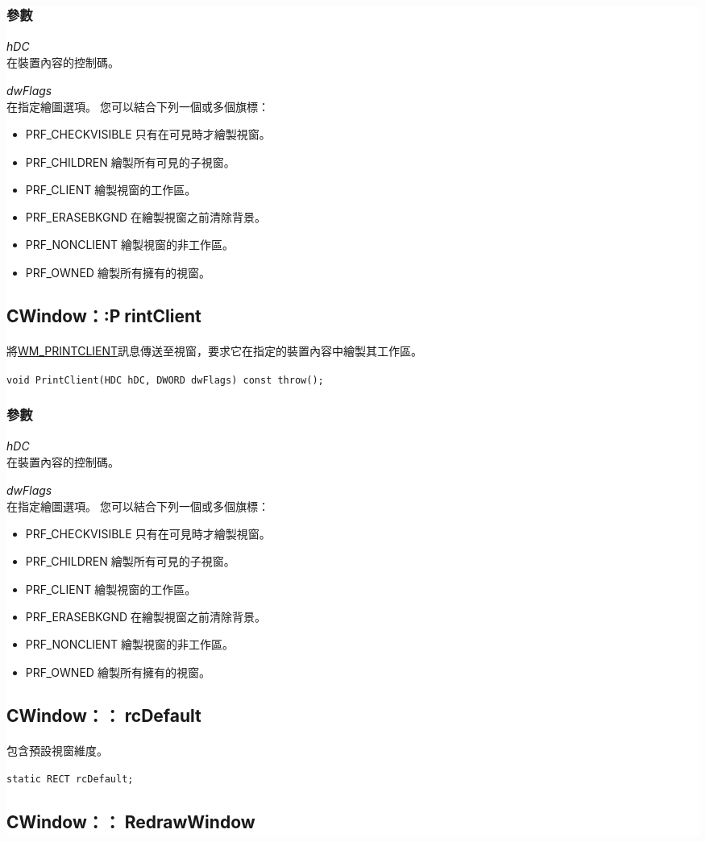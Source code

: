 ### <a name="parameters"></a>參數

*hDC*<br/>
在裝置內容的控制碼。

*dwFlags*<br/>
在指定繪圖選項。 您可以結合下列一個或多個旗標：

- PRF_CHECKVISIBLE 只有在可見時才繪製視窗。

- PRF_CHILDREN 繪製所有可見的子視窗。

- PRF_CLIENT 繪製視窗的工作區。

- PRF_ERASEBKGND 在繪製視窗之前清除背景。

- PRF_NONCLIENT 繪製視窗的非工作區。

- PRF_OWNED 繪製所有擁有的視窗。

##  <a name="printclient"></a>CWindow：:P rintClient

將[WM_PRINTCLIENT](/windows/win32/gdi/wm-printclient)訊息傳送至視窗，要求它在指定的裝置內容中繪製其工作區。

```
void PrintClient(HDC hDC, DWORD dwFlags) const throw();
```

### <a name="parameters"></a>參數

*hDC*<br/>
在裝置內容的控制碼。

*dwFlags*<br/>
在指定繪圖選項。 您可以結合下列一個或多個旗標：

- PRF_CHECKVISIBLE 只有在可見時才繪製視窗。

- PRF_CHILDREN 繪製所有可見的子視窗。

- PRF_CLIENT 繪製視窗的工作區。

- PRF_ERASEBKGND 在繪製視窗之前清除背景。

- PRF_NONCLIENT 繪製視窗的非工作區。

- PRF_OWNED 繪製所有擁有的視窗。

##  <a name="rcdefault"></a>CWindow：： rcDefault

包含預設視窗維度。

```
static RECT rcDefault;
```

##  <a name="redrawwindow"></a>CWindow：： RedrawWindow
